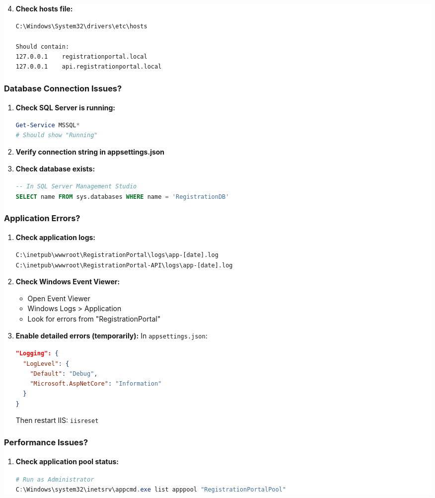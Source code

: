 4. **Check hosts file:**
   ```
   C:\Windows\System32\drivers\etc\hosts

   Should contain:
   127.0.0.1    registrationportal.local
   127.0.0.1    api.registrationportal.local
   ```

### Database Connection Issues?

1. **Check SQL Server is running:**
   ```powershell
   Get-Service MSSQL*
   # Should show "Running"
   ```

2. **Verify connection string in appsettings.json**

3. **Check database exists:**
   ```sql
   -- In SQL Server Management Studio
   SELECT name FROM sys.databases WHERE name = 'RegistrationDB'
   ```

### Application Errors?

1. **Check application logs:**
   ```
   C:\inetpub\wwwroot\RegistrationPortal\logs\app-[date].log
   C:\inetpub\wwwroot\RegistrationPortal-API\logs\app-[date].log
   ```

2. **Check Windows Event Viewer:**
   - Open Event Viewer
   - Windows Logs > Application
   - Look for errors from "RegistrationPortal"

3. **Enable detailed errors (temporarily):**
   In `appsettings.json`:
   ```json
   "Logging": {
     "LogLevel": {
       "Default": "Debug",
       "Microsoft.AspNetCore": "Information"
     }
   }
   ```
   Then restart IIS: `iisreset`

### Performance Issues?

1. **Check application pool status:**
   ```powershell
   # Run as Administrator
   C:\Windows\system32\inetsrv\appcmd.exe list apppool "RegistrationPortalPool"
   ```
